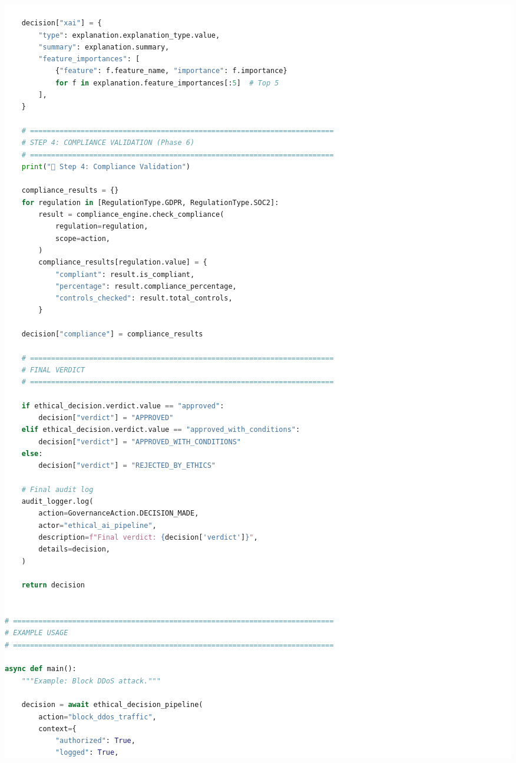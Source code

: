 ```python

    decision["xai"] = {
        "type": explanation.explanation_type.value,
        "summary": explanation.summary,
        "feature_importances": [
            {"feature": f.feature_name, "importance": f.importance}
            for f in explanation.feature_importances[:5]  # Top 5
        ],
    }

    # ========================================================================
    # STEP 4: COMPLIANCE VALIDATION (Phase 6)
    # ========================================================================
    print("📜 Step 4: Compliance Validation")

    compliance_results = {}
    for regulation in [RegulationType.GDPR, RegulationType.SOC2]:
        result = compliance_engine.check_compliance(
            regulation=regulation,
            scope=action,
        )
        compliance_results[regulation.value] = {
            "compliant": result.is_compliant,
            "percentage": result.compliance_percentage,
            "controls_checked": result.total_controls,
        }

    decision["compliance"] = compliance_results

    # ========================================================================
    # FINAL VERDICT
    # ========================================================================

    if ethical_decision.verdict.value == "approved":
        decision["verdict"] = "APPROVED"
    elif ethical_decision.verdict.value == "approved_with_conditions":
        decision["verdict"] = "APPROVED_WITH_CONDITIONS"
    else:
        decision["verdict"] = "REJECTED_BY_ETHICS"

    # Final audit log
    audit_logger.log(
        action=GovernanceAction.DECISION_MADE,
        actor="ethical_ai_pipeline",
        description=f"Final verdict: {decision['verdict']}",
        details=decision,
    )

    return decision


# ============================================================================
# EXAMPLE USAGE
# ============================================================================

async def main():
    """Example: Block DDoS attack."""

    decision = await ethical_decision_pipeline(
        action="block_ddos_traffic",
        context={
            "authorized": True,
            "logged": True,
```